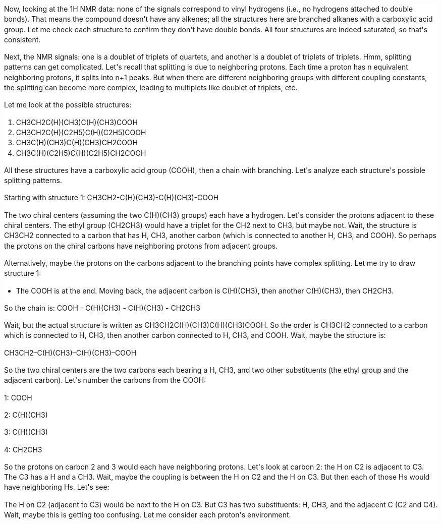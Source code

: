 Now, looking at the 1H NMR data: none of the signals correspond to vinyl hydrogens (i.e., no hydrogens attached to double bonds). That means the compound doesn't have any alkenes; all the structures here are branched alkanes with a carboxylic acid group. Let me check each structure to confirm they don't have double bonds. All four structures are indeed saturated, so that's consistent.

Next, the NMR signals: one is a doublet of triplets of quartets, and another is a doublet of triplets of triplets. Hmm, splitting patterns can get complicated. Let's recall that splitting is due to neighboring protons. Each time a proton has n equivalent neighboring protons, it splits into n+1 peaks. But when there are different neighboring groups with different coupling constants, the splitting can become more complex, leading to multiplets like doublet of triplets, etc.

Let me look at the possible structures:

1. CH3CH2C(H)(CH3)C(H)(CH3)COOH
2. CH3CH2C(H)(C2H5)C(H)(C2H5)COOH
3. CH3C(H)(CH3)C(H)(CH3)CH2COOH
4. CH3C(H)(C2H5)C(H)(C2H5)CH2COOH

All these structures have a carboxylic acid group (COOH), then a chain with branching. Let's analyze each structure's possible splitting patterns.

Starting with structure 1: CH3CH2-C(H)(CH3)-C(H)(CH3)-COOH

The two chiral centers (assuming the two C(H)(CH3) groups) each have a hydrogen. Let's consider the protons adjacent to these chiral centers. The ethyl group (CH2CH3) would have a triplet for the CH2 next to CH3, but maybe not. Wait, the structure is CH3CH2 connected to a carbon that has H, CH3, another carbon (which is connected to another H, CH3, and COOH). So perhaps the protons on the chiral carbons have neighboring protons from adjacent groups.

Alternatively, maybe the protons on the carbons adjacent to the branching points have complex splitting. Let me try to draw structure 1:

- The COOH is at the end. Moving back, the adjacent carbon is C(H)(CH3), then another C(H)(CH3), then CH2CH3.

So the chain is: COOH - C(H)(CH3) - C(H)(CH3) - CH2CH3

Wait, but the actual structure is written as CH3CH2C(H)(CH3)C(H)(CH3)COOH. So the order is CH3CH2 connected to a carbon which is connected to H, CH3, then another carbon connected to H, CH3, and COOH. Wait, maybe the structure is:

CH3CH2–C(H)(CH3)–C(H)(CH3)–COOH

So the two chiral centers are the two carbons each bearing a H, CH3, and two other substituents (the ethyl group and the adjacent carbon). Let's number the carbons from the COOH:

1: COOH

2: C(H)(CH3)

3: C(H)(CH3)

4: CH2CH3

So the protons on carbon 2 and 3 would each have neighboring protons. Let's look at carbon 2: the H on C2 is adjacent to C3. The C3 has a H and a CH3. Wait, maybe the coupling is between the H on C2 and the H on C3. But then each of those Hs would have neighboring Hs. Let's see:

The H on C2 (adjacent to C3) would be next to the H on C3. But C3 has two substituents: H, CH3, and the adjacent C (C2 and C4). Wait, maybe this is getting too confusing. Let me consider each proton's environment.
